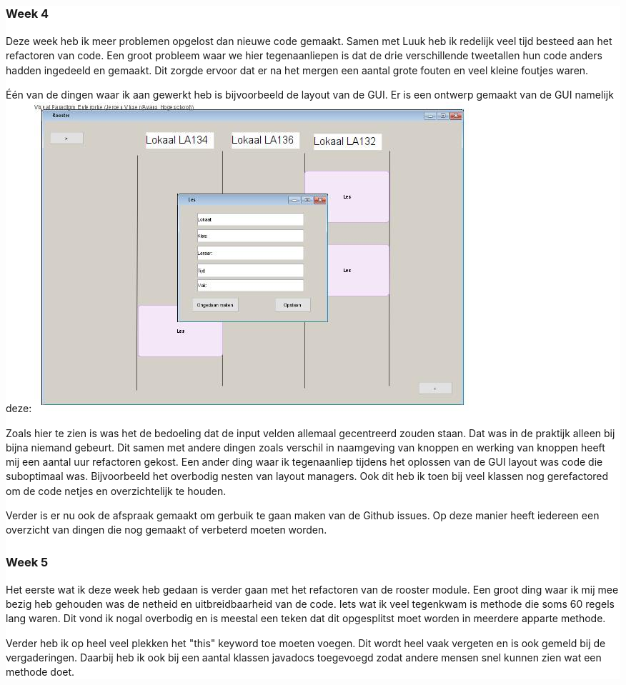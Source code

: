 ### Week 4
Deze week heb ik meer problemen opgelost dan nieuwe code gemaakt. Samen met Luuk heb ik redelijk veel tijd besteed aan het refactoren van code. Een groot probleem waar we hier tegenaanliepen is dat de drie verschillende tweetallen hun code anders hadden ingedeeld en gemaakt. Dit zorgde ervoor dat er na het mergen een aantal grote fouten en veel kleine foutjes waren.

Één van de dingen waar ik aan gewerkt heb is bijvoorbeeld de layout van de GUI. Er is een ontwerp gemaakt van de GUI namelijk deze:
![](jeroenPortfolioResources/jeroen_guiOntwerp.jpg)

Zoals hier te zien is was het de bedoeling dat de input velden allemaal gecentreerd zouden staan. Dat was in de praktijk alleen bij bijna niemand gebeurt. Dit samen met andere dingen zoals verschil in naamgeving van knoppen en werking van knoppen heeft mij een aantal uur refactoren gekost.
Een ander ding waar ik tegenaanliep tijdens het oplossen van de GUI layout was code die suboptimaal was. Bijvoorbeeld het overbodig nesten van layout managers. Ook dit heb ik toen bij veel klassen nog gerefactored om de code netjes en overzichtelijk te houden.

Verder is er nu ook de afspraak gemaakt om gerbuik te gaan maken van de Github issues. Op deze manier heeft iedereen een overzicht van dingen die nog gemaakt of verbeterd moeten worden.

### Week 5
Het eerste wat ik deze week heb gedaan is verder gaan met het refactoren van de rooster module. Een groot ding waar ik mij mee bezig heb gehouden was de netheid en uitbreidbaarheid van de code. Iets wat ik veel tegenkwam is methode die soms 60 regels lang waren. Dit vond ik nogal overbodig en is meestal een teken dat dit opgesplitst moet worden in meerdere apparte methode.

Verder heb ik op heel veel plekken het "this" keyword toe moeten voegen. Dit wordt heel vaak vergeten en is ook gemeld bij de vergaderingen. Daarbij heb ik ook bij een aantal klassen javadocs toegevoegd zodat andere mensen snel kunnen zien wat een methode doet.
